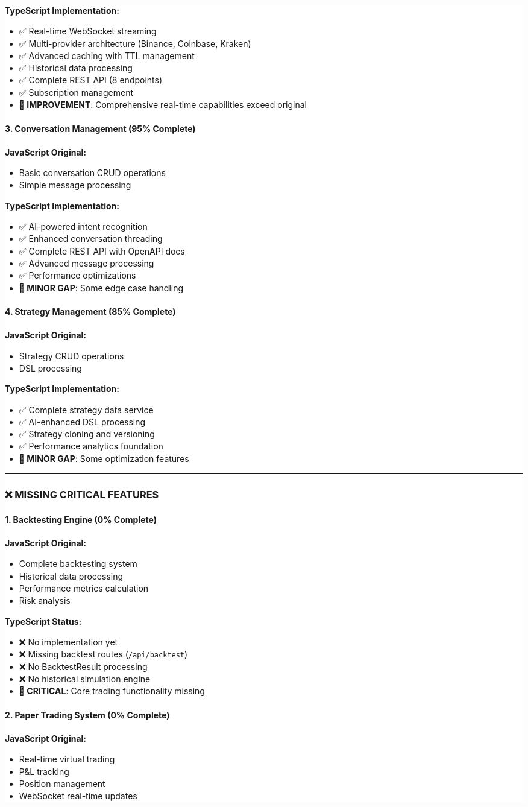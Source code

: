 **TypeScript Implementation:**
- ✅ Real-time WebSocket streaming
- ✅ Multi-provider architecture (Binance, Coinbase, Kraken)
- ✅ Advanced caching with TTL management
- ✅ Historical data processing
- ✅ Complete REST API (8 endpoints)
- ✅ Subscription management
- **🚀 IMPROVEMENT**: Comprehensive real-time capabilities exceed original

#### **3. Conversation Management** (95% Complete)
**JavaScript Original:**
- Basic conversation CRUD operations
- Simple message processing

**TypeScript Implementation:**
- ✅ AI-powered intent recognition
- ✅ Enhanced conversation threading
- ✅ Complete REST API with OpenAPI docs
- ✅ Advanced message processing
- ✅ Performance optimizations
- **🔶 MINOR GAP**: Some edge case handling

#### **4. Strategy Management** (85% Complete)
**JavaScript Original:**
- Strategy CRUD operations
- DSL processing

**TypeScript Implementation:**
- ✅ Complete strategy data service
- ✅ AI-enhanced DSL processing
- ✅ Strategy cloning and versioning
- ✅ Performance analytics foundation
- **🔶 MINOR GAP**: Some optimization features

---

### **❌ MISSING CRITICAL FEATURES**

#### **1. Backtesting Engine** (0% Complete)
**JavaScript Original:**
- Complete backtesting system
- Historical data processing
- Performance metrics calculation
- Risk analysis

**TypeScript Status:**
- ❌ No implementation yet
- ❌ Missing backtest routes (`/api/backtest`)
- ❌ No BacktestResult processing
- ❌ No historical simulation engine
- **🚨 CRITICAL**: Core trading functionality missing

#### **2. Paper Trading System** (0% Complete)
**JavaScript Original:**
- Real-time virtual trading
- P&L tracking
- Position management
- WebSocket real-time updates
